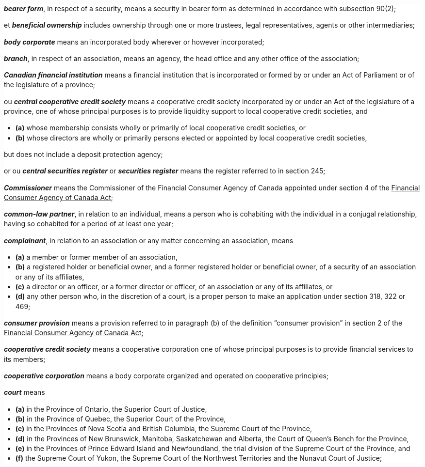 ***bearer form***, in respect of a security, means a security in bearer form as determined in accordance with subsection 90(2);

 et ***beneficial ownership*** includes ownership through one or more trustees, legal representatives, agents or other intermediaries;

***body corporate*** means an incorporated body wherever or however incorporated;

***branch***, in respect of an association, means an agency, the head office and any other office of the association;

***Canadian financial institution*** means a financial institution that is incorporated or formed by or under an Act of Parliament or of the legislature of a province;

 ou ***central cooperative credit society*** means a cooperative credit society incorporated by or under an Act of the legislature of a province, one of whose principal purposes is to provide liquidity support to local cooperative credit societies, and
- **(a)** whose membership consists wholly or primarily of local cooperative credit societies, or
- **(b)** whose directors are wholly or primarily persons elected or appointed by local cooperative credit societies,

but does not include a deposit protection agency;

 or  ou ***central securities register*** or ***securities register*** means the register referred to in section 245;

***Commissioner*** means the Commissioner of the Financial Consumer Agency of Canada appointed under section 4 of the [Financial Consumer Agency of Canada Act](/en/Acts/Statutes%20of%20Canada/2001/c.%209.md);

***common-law partner***, in relation to an individual, means a person who is cohabiting with the individual in a conjugal relationship, having so cohabited for a period of at least one year;

***complainant***, in relation to an association or any matter concerning an association, means
- **(a)** a member or former member of an association,
- **(b)** a registered holder or beneficial owner, and a former registered holder or beneficial owner, of a security of an association or any of its affiliates,
- **(c)** a director or an officer, or a former director or officer, of an association or any of its affiliates, or
- **(d)** any other person who, in the discretion of a court, is a proper person to make an application under section 318, 322 or 469;

***consumer provision*** means a provision referred to in paragraph (b) of the definition “consumer provision” in section 2 of the [Financial Consumer Agency of Canada Act](/en/Acts/Statutes%20of%20Canada/2001/c.%209.md);

***cooperative credit society*** means a cooperative corporation one of whose principal purposes is to provide financial services to its members;

***cooperative corporation*** means a body corporate organized and operated on cooperative principles;

***court*** means
- **(a)** in the Province of Ontario, the Superior Court of Justice,
- **(b)** in the Province of Quebec, the Superior Court of the Province,
- **(c)** in the Provinces of Nova Scotia and British Columbia, the Supreme Court of the Province,
- **(d)** in the Provinces of New Brunswick, Manitoba, Saskatchewan and Alberta, the Court of Queen’s Bench for the Province,
- **(e)** in the Provinces of Prince Edward Island and Newfoundland, the trial division of the Supreme Court of the Province, and
- **(f)** the Supreme Court of Yukon, the Supreme Court of the Northwest Territories and the Nunavut Court of Justice;
